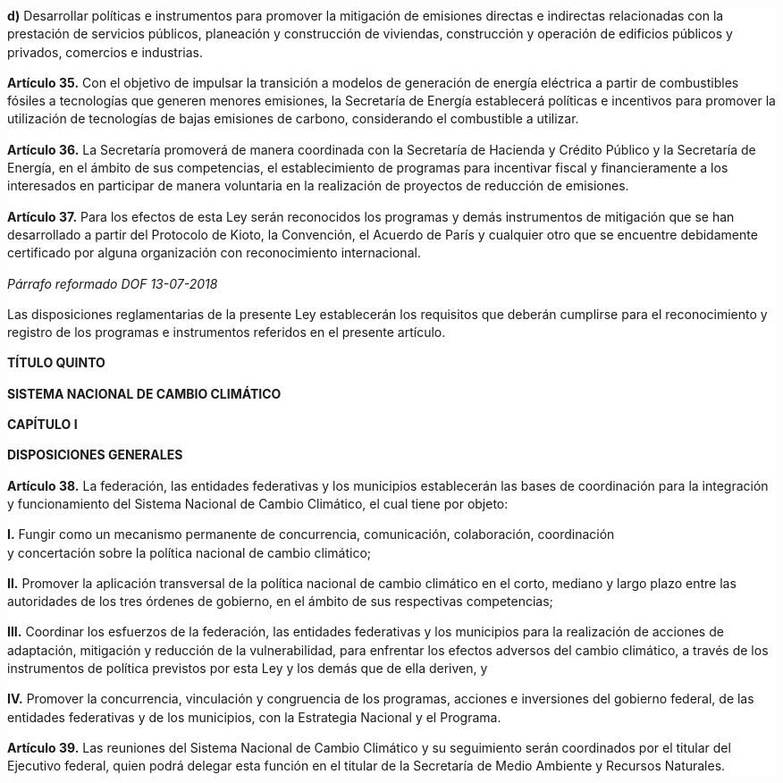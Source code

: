 **d)** Desarrollar políticas e instrumentos para promover la mitigación de emisiones directas e indirectas relacionadas con la prestación de servicios públicos, planeación y construcción de viviendas, construcción y operación de edificios públicos y privados, comercios e industrias.

**Artículo 35.** Con el objetivo de impulsar la transición a modelos de generación de energía eléctrica a partir de combustibles fósiles a tecnologías que generen menores emisiones, la Secretaría de Energía establecerá políticas e incentivos para promover la utilización de tecnologías de bajas emisiones de carbono, considerando el combustible a utilizar.

**Artículo 36.** La Secretaría promoverá de manera coordinada con la Secretaría de Hacienda y Crédito Público y la Secretaría de Energía, en el ámbito de sus competencias, el establecimiento de programas para incentivar fiscal y financieramente a los interesados en participar de manera voluntaria en la realización de proyectos de reducción de emisiones.

**Artículo 37.** Para los efectos de esta Ley serán reconocidos los programas y demás instrumentos de mitigación que se han desarrollado a partir del Protocolo de Kioto, la Convención, el Acuerdo de París y cualquier otro que se encuentre debidamente certificado por alguna organización con reconocimiento internacional.

*Párrafo reformado DOF 13-07-2018*

Las disposiciones reglamentarias de la presente Ley establecerán los requisitos que deberán cumplirse para el reconocimiento y registro de los programas e instrumentos referidos en el presente artículo.

**TÍTULO QUINTO**

**SISTEMA NACIONAL DE CAMBIO CLIMÁTICO**

**CAPÍTULO I**

**DISPOSICIONES GENERALES**

**Artículo 38.** La federación, las entidades federativas y los municipios establecerán las bases de coordinación para la integración y funcionamiento del Sistema Nacional de Cambio Climático, el cual tiene por objeto:

**I.** Fungir como un mecanismo permanente de concurrencia, comunicación, colaboración, coordinación\
y concertación sobre la política nacional de cambio climático;

**II.** Promover la aplicación transversal de la política nacional de cambio climático en el corto, mediano y largo plazo entre las autoridades de los tres órdenes de gobierno, en el ámbito de sus respectivas competencias;

**III.** Coordinar los esfuerzos de la federación, las entidades federativas y los municipios para la realización de acciones de adaptación, mitigación y reducción de la vulnerabilidad, para enfrentar los efectos adversos del cambio climático, a través de los instrumentos de política previstos por esta Ley y los demás que de ella deriven, y

**IV.** Promover la concurrencia, vinculación y congruencia de los programas, acciones e inversiones del gobierno federal, de las entidades federativas y de los municipios, con la Estrategia Nacional y el Programa.

**Artículo 39.** Las reuniones del Sistema Nacional de Cambio Climático y su seguimiento serán coordinados por el titular del Ejecutivo federal, quien podrá delegar esta función en el titular de la Secretaría de Medio Ambiente y Recursos Naturales.

